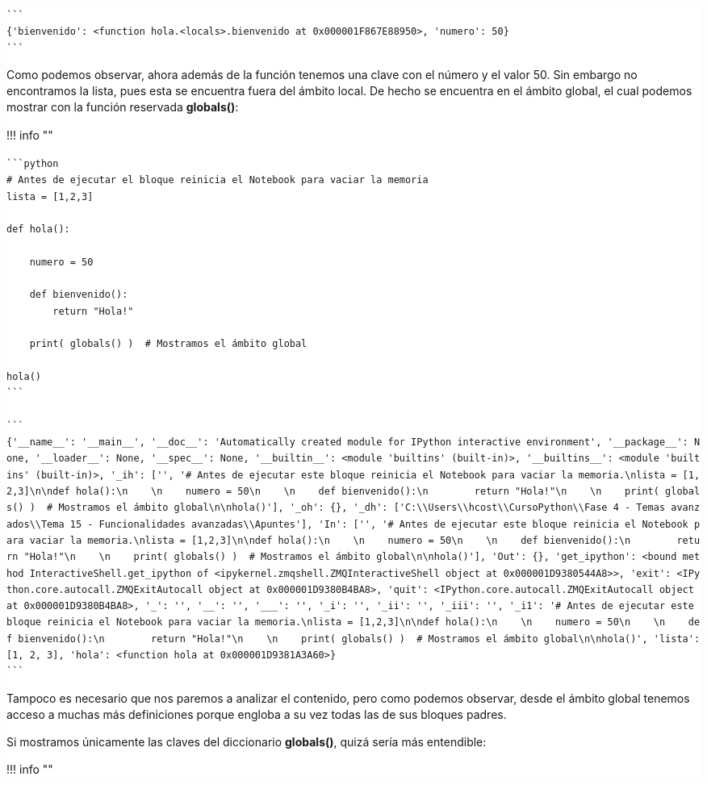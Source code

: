     ```
    {'bienvenido': <function hola.<locals>.bienvenido at 0x000001F867E88950>, 'numero': 50}
    ```

Como podemos observar, ahora además de la función tenemos una clave con el número y el valor 50. Sin embargo no encontramos la lista, pues esta se encuentra fuera del ámbito local. De hecho se encuentra en el ámbito global, el cual podemos mostrar con la función reservada **globals()**:

!!! info "" 
    
    ```python
    # Antes de ejecutar el bloque reinicia el Notebook para vaciar la memoria
    lista = [1,2,3]

    def hola():
        
        numero = 50
        
        def bienvenido():
            return "Hola!"
        
        print( globals() )  # Mostramos el ámbito global

    hola()
    ```

    ```
    {'__name__': '__main__', '__doc__': 'Automatically created module for IPython interactive environment', '__package__': None, '__loader__': None, '__spec__': None, '__builtin__': <module 'builtins' (built-in)>, '__builtins__': <module 'builtins' (built-in)>, '_ih': ['', '# Antes de ejecutar este bloque reinicia el Notebook para vaciar la memoria.\nlista = [1,2,3]\n\ndef hola():\n    \n    numero = 50\n    \n    def bienvenido():\n        return "Hola!"\n    \n    print( globals() )  # Mostramos el ámbito global\n\nhola()'], '_oh': {}, '_dh': ['C:\\Users\\hcost\\CursoPython\\Fase 4 - Temas avanzados\\Tema 15 - Funcionalidades avanzadas\\Apuntes'], 'In': ['', '# Antes de ejecutar este bloque reinicia el Notebook para vaciar la memoria.\nlista = [1,2,3]\n\ndef hola():\n    \n    numero = 50\n    \n    def bienvenido():\n        return "Hola!"\n    \n    print( globals() )  # Mostramos el ámbito global\n\nhola()'], 'Out': {}, 'get_ipython': <bound method InteractiveShell.get_ipython of <ipykernel.zmqshell.ZMQInteractiveShell object at 0x000001D9380544A8>>, 'exit': <IPython.core.autocall.ZMQExitAutocall object at 0x000001D9380B4BA8>, 'quit': <IPython.core.autocall.ZMQExitAutocall object at 0x000001D9380B4BA8>, '_': '', '__': '', '___': '', '_i': '', '_ii': '', '_iii': '', '_i1': '# Antes de ejecutar este bloque reinicia el Notebook para vaciar la memoria.\nlista = [1,2,3]\n\ndef hola():\n    \n    numero = 50\n    \n    def bienvenido():\n        return "Hola!"\n    \n    print( globals() )  # Mostramos el ámbito global\n\nhola()', 'lista': [1, 2, 3], 'hola': <function hola at 0x000001D9381A3A60>}
    ```

Tampoco es necesario que nos paremos a analizar el contenido, pero como podemos observar, desde el ámbito global tenemos acceso a muchas más definiciones porque engloba a su vez todas las de sus bloques padres. 

Si mostramos únicamente las claves del diccionario **globals()**, quizá sería más entendible:

!!! info "" 
    